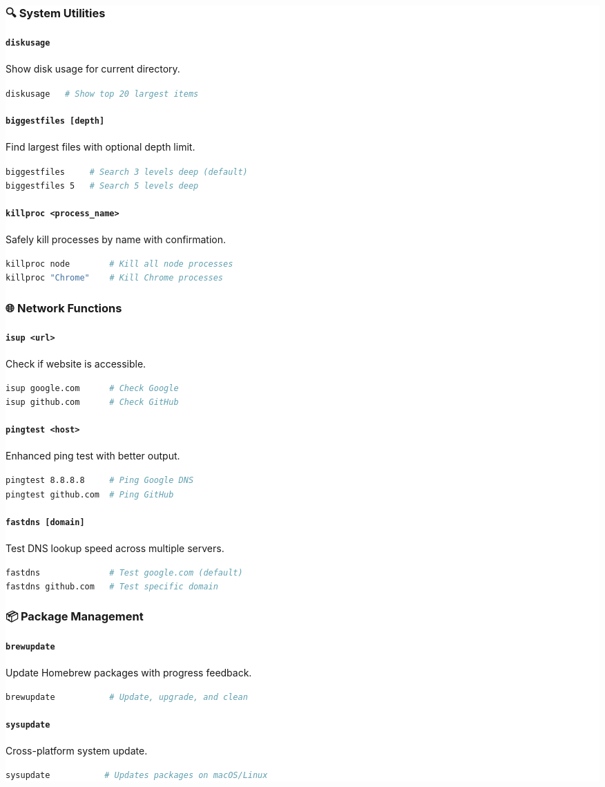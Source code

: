 ### 🔍 System Utilities
#### `diskusage`
Show disk usage for current directory.
```bash
diskusage   # Show top 20 largest items
```

#### `biggestfiles [depth]`
Find largest files with optional depth limit.
```bash
biggestfiles     # Search 3 levels deep (default)
biggestfiles 5   # Search 5 levels deep
```

#### `killproc <process_name>`
Safely kill processes by name with confirmation.
```bash
killproc node        # Kill all node processes
killproc "Chrome"    # Kill Chrome processes
```

### 🌐 Network Functions
#### `isup <url>`
Check if website is accessible.
```bash
isup google.com      # Check Google
isup github.com      # Check GitHub
```

#### `pingtest <host>`
Enhanced ping test with better output.
```bash
pingtest 8.8.8.8     # Ping Google DNS
pingtest github.com  # Ping GitHub
```

#### `fastdns [domain]`
Test DNS lookup speed across multiple servers.
```bash
fastdns              # Test google.com (default)
fastdns github.com   # Test specific domain
```

### 📦 Package Management
#### `brewupdate`
Update Homebrew packages with progress feedback.
```bash
brewupdate           # Update, upgrade, and clean
```

#### `sysupdate`
Cross-platform system update.
```bash
sysupdate           # Updates packages on macOS/Linux
```
